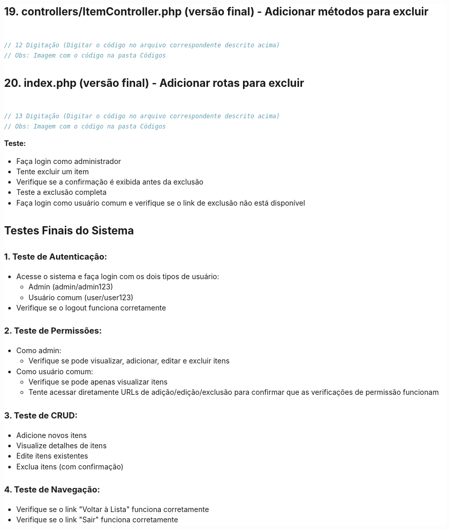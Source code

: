 ## 19. **controllers/ItemController.php** (versão final) - Adicionar métodos para excluir

```php

// 12 Digitação (Digitar o código no arquivo correspondente descrito acima)
// Obs: Imagem com o código na pasta Códigos

```

## 20. **index.php** (versão final) - Adicionar rotas para excluir

```php

// 13 Digitação (Digitar o código no arquivo correspondente descrito acima)
// Obs: Imagem com o código na pasta Códigos

```

**Teste:**
- Faça login como administrador
- Tente excluir um item
- Verifique se a confirmação é exibida antes da exclusão
- Teste a exclusão completa
- Faça login como usuário comum e verifique se o link de exclusão não está disponível

## Testes Finais do Sistema

### 1. Teste de Autenticação:
- Acesse o sistema e faça login com os dois tipos de usuário:
  - Admin (admin/admin123)
  - Usuário comum (user/user123)
- Verifique se o logout funciona corretamente

### 2. Teste de Permissões:
- Como admin:
  - Verifique se pode visualizar, adicionar, editar e excluir itens
- Como usuário comum:
  - Verifique se pode apenas visualizar itens
  - Tente acessar diretamente URLs de adição/edição/exclusão para confirmar que as verificações de permissão funcionam

### 3. Teste de CRUD:
- Adicione novos itens
- Visualize detalhes de itens
- Edite itens existentes
- Exclua itens (com confirmação)

### 4. Teste de Navegação:
- Verifique se o link "Voltar à Lista" funciona corretamente
- Verifique se o link "Sair" funciona corretamente
